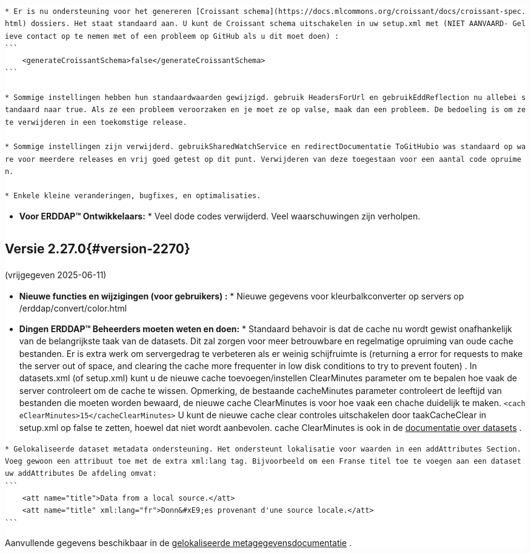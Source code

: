     * Er is nu ondersteuning voor het genereren [Croissant schema](https://docs.mlcommons.org/croissant/docs/croissant-spec.html) dossiers. Het staat standaard aan. U kunt de Croissant schema uitschakelen in uw setup.xml met (NIET AANVAARD- Gelieve contact op te nemen met of een probleem op GitHub als u dit moet doen) :
    ```
        <generateCroissantSchema>false</generateCroissantSchema>
    ```

    * Sommige instellingen hebben hun standaardwaarden gewijzigd. gebruik HeadersForUrl en gebruikEddReflection nu allebei standaard naar true. Als ze een probleem veroorzaken en je moet ze op valse, maak dan een probleem. De bedoeling is om ze te verwijderen in een toekomstige release.

    * Sommige instellingen zijn verwijderd. gebruikSharedWatchService en redirectDocumentatie ToGitHubio was standaard op ware voor meerdere releases en vrij goed getest op dit punt. Verwijderen van deze toegestaan voor een aantal code opruimen.

    * Enkele kleine veranderingen, bugfixes, en optimalisaties.

*    **Voor ERDDAP™ Ontwikkelaars:** 
    * Veel dode codes verwijderd. Veel waarschuwingen zijn verholpen.

## Versie 2.27.0{#version-2270} 
 (vrijgegeven 2025-06-11) 

*    **Nieuwe functies en wijzigingen (voor gebruikers) :** 
    * Nieuwe gegevens voor kleurbalkconverter op servers op /erddap/convert/color.html

*    **Dingen ERDDAP™ Beheerders moeten weten en doen:** 
    * Standaard behavoir is dat de cache nu wordt gewist onafhankelijk van de belangrijkste taak van de datasets. Dit zal zorgen voor meer betrouwbare en regelmatige opruiming van oude cache bestanden. Er is extra werk om servergedrag te verbeteren als er weinig schijfruimte is (returning a error for requests to make the server out of space, and clearing the cache more frequenter in low disk conditions to try to prevent fouten) . In datasets.xml   (of setup.xml) kunt u de nieuwe cache toevoegen/instellen ClearMinutes parameter om te bepalen hoe vaak de server controleert om de cache te wissen. Opmerking, de bestaande cacheMinutes parameter controleert de leeftijd van bestanden die moeten worden bewaard, de nieuwe cache ClearMinutes is voor hoe vaak een chache duidelijk te maken.
    ```
        <cacheClearMinutes>15</cacheClearMinutes>
    ```
U kunt de nieuwe cache clear controles uitschakelen door taakCacheClear in setup.xml op false te zetten, hoewel dat niet wordt aanbevolen.
cache ClearMinutes is ook in de [documentatie over datasets](/docs/server-admin/datasets#cacheclearminutes) .
    
    * Gelokaliseerde dataset metadata ondersteuning. Het ondersteunt lokalisatie voor waarden in een addAttributes Section. Voeg gewoon een attribuut toe met de extra xml:lang tag. Bijvoorbeeld om een Franse titel toe te voegen aan een dataset uw addAttributes De afdeling omvat:
    ```
        <att name="title">Data from a local source.</att>
        <att name="title" xml:lang="fr">Donn&#xE9;es provenant d'une source locale.</att>
    ```
Aanvullende gegevens beschikbaar in de [gelokaliseerde metagegevensdocumentatie](/docs/server-admin/localized-metadata) .
